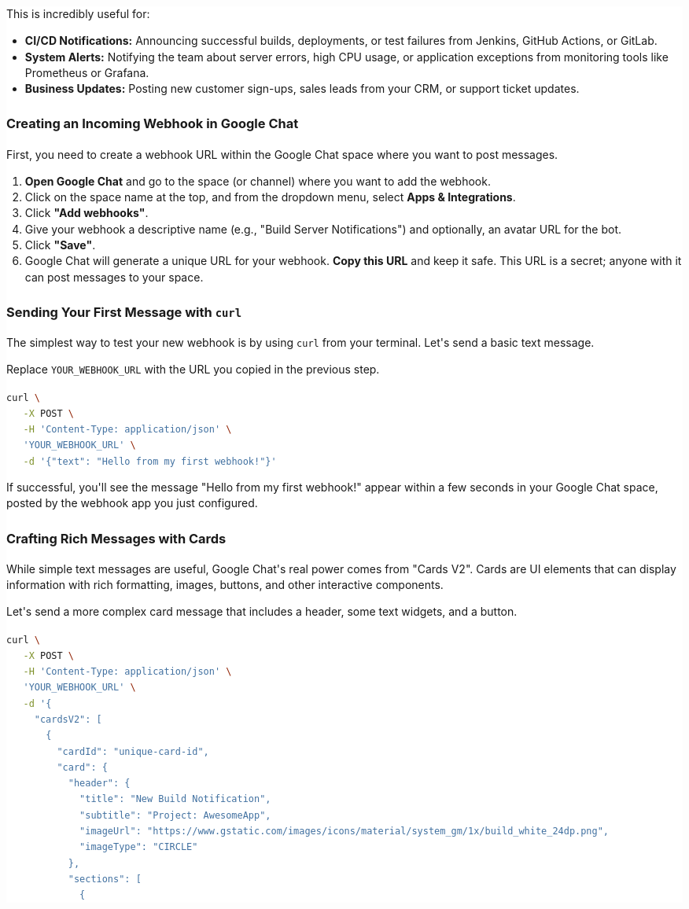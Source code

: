 This is incredibly useful for:
*   **CI/CD Notifications:** Announcing successful builds, deployments, or test failures from Jenkins, GitHub Actions, or GitLab.
*   **System Alerts:** Notifying the team about server errors, high CPU usage, or application exceptions from monitoring tools like Prometheus or Grafana.
*   **Business Updates:** Posting new customer sign-ups, sales leads from your CRM, or support ticket updates.

### Creating an Incoming Webhook in Google Chat

First, you need to create a webhook URL within the Google Chat space where you want to post messages.

1.  **Open Google Chat** and go to the space (or channel) where you want to add the webhook.
2.  Click on the space name at the top, and from the dropdown menu, select **Apps & Integrations**.
3.  Click **"Add webhooks"**.
4.  Give your webhook a descriptive name (e.g., "Build Server Notifications") and optionally, an avatar URL for the bot.
5.  Click **"Save"**.
6.  Google Chat will generate a unique URL for your webhook. **Copy this URL** and keep it safe. This URL is a secret; anyone with it can post messages to your space.

### Sending Your First Message with `curl`

The simplest way to test your new webhook is by using `curl` from your terminal. Let's send a basic text message.

Replace `YOUR_WEBHOOK_URL` with the URL you copied in the previous step.

```bash
curl \
   -X POST \
   -H 'Content-Type: application/json' \
   'YOUR_WEBHOOK_URL' \
   -d '{"text": "Hello from my first webhook!"}'
```

If successful, you'll see the message "Hello from my first webhook!" appear within a few seconds in your Google Chat space, posted by the webhook app you just configured.

### Crafting Rich Messages with Cards

While simple text messages are useful, Google Chat's real power comes from "Cards V2". Cards are UI elements that can display information with rich formatting, images, buttons, and other interactive components.

Let's send a more complex card message that includes a header, some text widgets, and a button.

```bash
curl \
   -X POST \
   -H 'Content-Type: application/json' \
   'YOUR_WEBHOOK_URL' \
   -d '{
     "cardsV2": [
       {
         "cardId": "unique-card-id",
         "card": {
           "header": {
             "title": "New Build Notification",
             "subtitle": "Project: AwesomeApp",
             "imageUrl": "https://www.gstatic.com/images/icons/material/system_gm/1x/build_white_24dp.png",
             "imageType": "CIRCLE"
           },
           "sections": [
             {
```